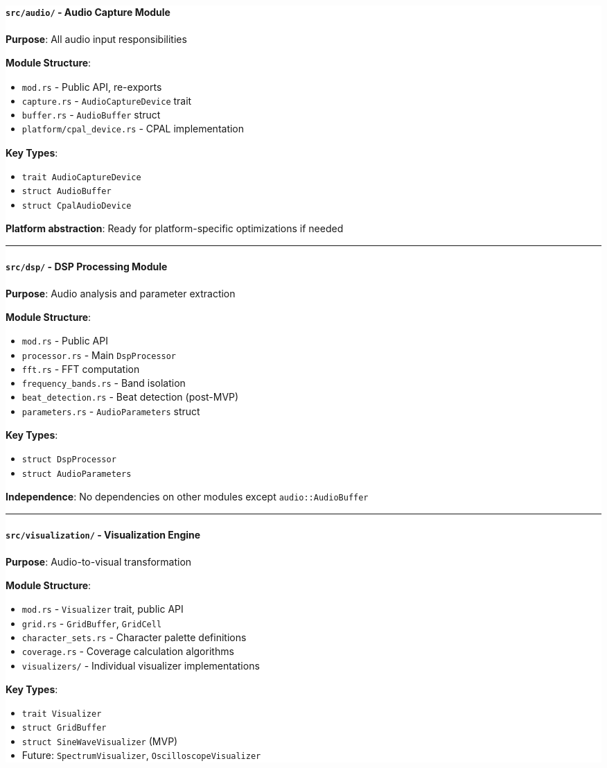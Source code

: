 
#### `src/audio/` - Audio Capture Module

**Purpose**: All audio input responsibilities

**Module Structure**:
- `mod.rs` - Public API, re-exports
- `capture.rs` - `AudioCaptureDevice` trait
- `buffer.rs` - `AudioBuffer` struct
- `platform/cpal_device.rs` - CPAL implementation

**Key Types**:
- `trait AudioCaptureDevice`
- `struct AudioBuffer`
- `struct CpalAudioDevice`

**Platform abstraction**: Ready for platform-specific optimizations if needed

---

#### `src/dsp/` - DSP Processing Module

**Purpose**: Audio analysis and parameter extraction

**Module Structure**:
- `mod.rs` - Public API
- `processor.rs` - Main `DspProcessor`
- `fft.rs` - FFT computation
- `frequency_bands.rs` - Band isolation
- `beat_detection.rs` - Beat detection (post-MVP)
- `parameters.rs` - `AudioParameters` struct

**Key Types**:
- `struct DspProcessor`
- `struct AudioParameters`

**Independence**: No dependencies on other modules except `audio::AudioBuffer`

---

#### `src/visualization/` - Visualization Engine

**Purpose**: Audio-to-visual transformation

**Module Structure**:
- `mod.rs` - `Visualizer` trait, public API
- `grid.rs` - `GridBuffer`, `GridCell`
- `character_sets.rs` - Character palette definitions
- `coverage.rs` - Coverage calculation algorithms
- `visualizers/` - Individual visualizer implementations

**Key Types**:
- `trait Visualizer`
- `struct GridBuffer`
- `struct SineWaveVisualizer` (MVP)
- Future: `SpectrumVisualizer`, `OscilloscopeVisualizer`
